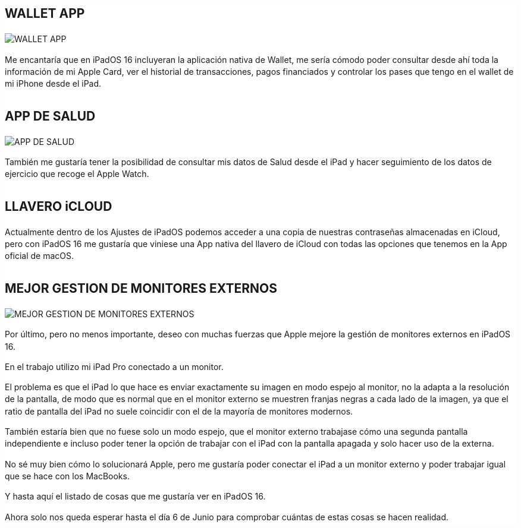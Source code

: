 ## WALLET APP

![WALLET APP](https://cdn-images-1.medium.com/max/800/0*PPHP60Gn_Ph02UK9.jpeg)

Me encantaría que en iPadOS 16 incluyeran la aplicación nativa de Wallet, me sería cómodo poder consultar desde ahí toda la información de mi Apple Card, ver el historial de transacciones, pagos financiados y controlar los pases que tengo en el wallet de mi iPhone desde el iPad.

## APP DE SALUD

![APP DE SALUD](https://cdn-images-1.medium.com/max/800/0*bopUsxRiQVbHv5el.jpeg)

También me gustaría tener la posibilidad de consultar mis datos de Salud desde el iPad y hacer seguimiento de los datos de ejercicio que recoge el Apple Watch.

## LLAVERO iCLOUD

Actualmente dentro de los Ajustes de iPadOS podemos acceder a una copia de nuestras contraseñas almacenadas en iCloud, pero con iPadOS 16 me gustaría que viniese una App nativa del llavero de iCloud con todas las opciones que tenemos en la App oficial de macOS.

## MEJOR GESTION DE MONITORES EXTERNOS

![MEJOR GESTION DE MONITORES EXTERNOS](https://cdn-images-1.medium.com/max/800/0*8XC9XclWQh60XfsH.jpeg)

Por último, pero no menos importante, deseo con muchas fuerzas que Apple mejore la gestión de monitores externos en iPadOS 16.

En el trabajo utilizo mi iPad Pro conectado a un monitor.

El problema es que el iPad lo que hace es enviar exactamente su imagen en modo espejo al monitor, no la adapta a la resolución de la pantalla, de modo que es normal que en el monitor externo se muestren franjas negras a cada lado de la imagen, ya que el ratio de pantalla del iPad no suele coincidir con el de la mayoría de monitores modernos.

También estaría bien que no fuese solo un modo espejo, que el monitor externo trabajase cómo una segunda pantalla independiente e incluso poder tener la opción de trabajar con el iPad con la pantalla apagada y solo hacer uso de la externa.

No sé muy bien cómo lo solucionará Apple, pero me gustaría poder conectar el iPad a un monitor externo y poder trabajar igual que se hace con los MacBooks.

Y hasta aquí el listado de cosas que me gustaría ver en iPadOS 16.

Ahora solo nos queda esperar hasta el día 6 de Junio para comprobar cuántas de estas cosas se hacen realidad.